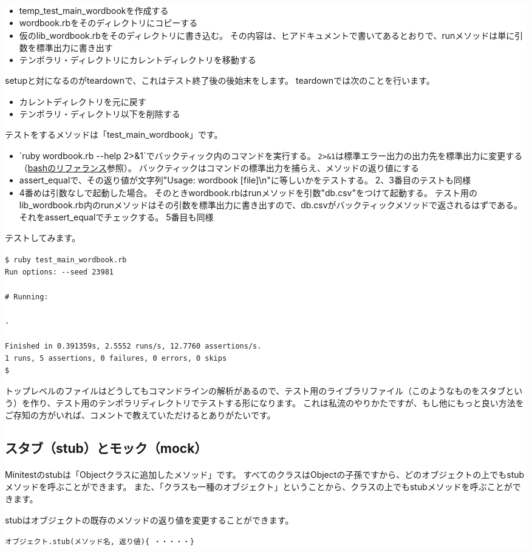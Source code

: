 - temp\_test\_main\_wordbookを作成する
- wordbook.rbをそのディレクトリにコピーする
- 仮のlib\_wordbook.rbをそのディレクトリに書き込む。
その内容は、ヒアドキュメントで書いてあるとおりで、runメソッドは単に引数を標準出力に書き出す
- テンポラリ・ディレクトリにカレントディレクトリを移動する

setupと対になるのがteardownで、これはテスト終了後の後始末をします。
teardownでは次のことを行います。

- カレントディレクトリを元に戻す
- テンポラリ・ディレクトリ以下を削除する

テストをするメソッドは「test\_main\_wordbook」です。

- \`ruby wordbook.rb --help 2>&1\`でバックティック内のコマンドを実行する。
`2>&1`は標準エラー出力の出力先を標準出力に変更する（[bashのリファランス](https://www.gnu.org/savannah-checkouts/gnu/bash/manual/bash.html#Duplicating-File-Descriptors)参照）。
バックティックはコマンドの標準出力を捕らえ、メソッドの返り値にする
- assert\_equalで、その返り値が文字列"Usage: wordbook [file]\n"に等しいかをテストする。
2、3番目のテストも同様
- 4番めは引数なしで起動した場合。
そのときwordbook.rbはrunメソッドを引数"db.csv"をつけて起動する。
テスト用のlib\_wordbook.rb内のrunメソッドはその引数を標準出力に書き出すので、db.csvがバックティックメソッドで返されるはずである。
それをassert\_equalでチェックする。
5番目も同様

テストしてみます。

```
$ ruby test_main_wordbook.rb 
Run options: --seed 23981

# Running:

.

Finished in 0.391359s, 2.5552 runs/s, 12.7760 assertions/s.
1 runs, 5 assertions, 0 failures, 0 errors, 0 skips
$
```

トップレベルのファイルはどうしてもコマンドラインの解析があるので、テスト用のライブラリファイル（このようなものをスタブという）を作り、テスト用のテンポラリディレクトリでテストする形になります。
これは私流のやりかたですが、もし他にもっと良い方法をご存知の方がいれば、コメントで教えていただけるとありがたいです。

## スタブ（stub）とモック（mock）

Minitestのstubは「Objectクラスに追加したメソッド」です。
すべてのクラスはObjectの子孫ですから、どのオブジェクトの上でもstubメソッドを呼ぶことができます。
また、「クラスも一種のオブジェクト」ということから、クラスの上でもstubメソッドを呼ぶことができます。

stubはオブジェクトの既存のメソッドの返り値を変更することができます。

```
オブジェクト.stub(メソッド名, 返り値){ ・・・・・}
```
